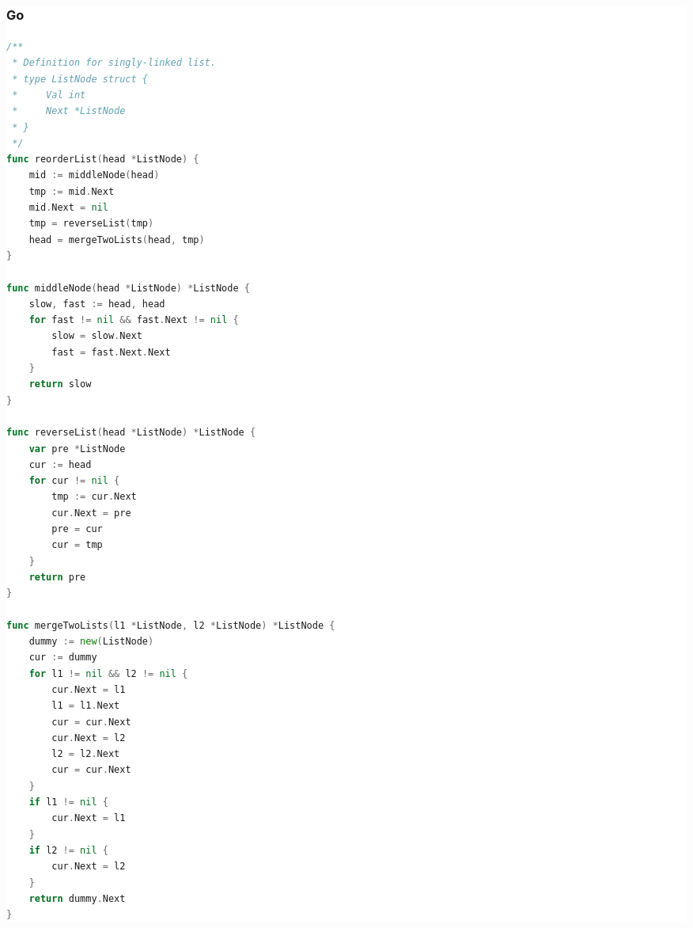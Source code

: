 
### **Go**

```go
/**
 * Definition for singly-linked list.
 * type ListNode struct {
 *     Val int
 *     Next *ListNode
 * }
 */
func reorderList(head *ListNode) {
	mid := middleNode(head)
	tmp := mid.Next
	mid.Next = nil
	tmp = reverseList(tmp)
	head = mergeTwoLists(head, tmp)
}

func middleNode(head *ListNode) *ListNode {
	slow, fast := head, head
	for fast != nil && fast.Next != nil {
		slow = slow.Next
		fast = fast.Next.Next
	}
	return slow
}

func reverseList(head *ListNode) *ListNode {
	var pre *ListNode
	cur := head
	for cur != nil {
		tmp := cur.Next
		cur.Next = pre
		pre = cur
		cur = tmp
	}
	return pre
}

func mergeTwoLists(l1 *ListNode, l2 *ListNode) *ListNode {
	dummy := new(ListNode)
	cur := dummy
	for l1 != nil && l2 != nil {
		cur.Next = l1
		l1 = l1.Next
		cur = cur.Next
		cur.Next = l2
		l2 = l2.Next
		cur = cur.Next
	}
	if l1 != nil {
		cur.Next = l1
	}
	if l2 != nil {
		cur.Next = l2
	}
	return dummy.Next
}
```
